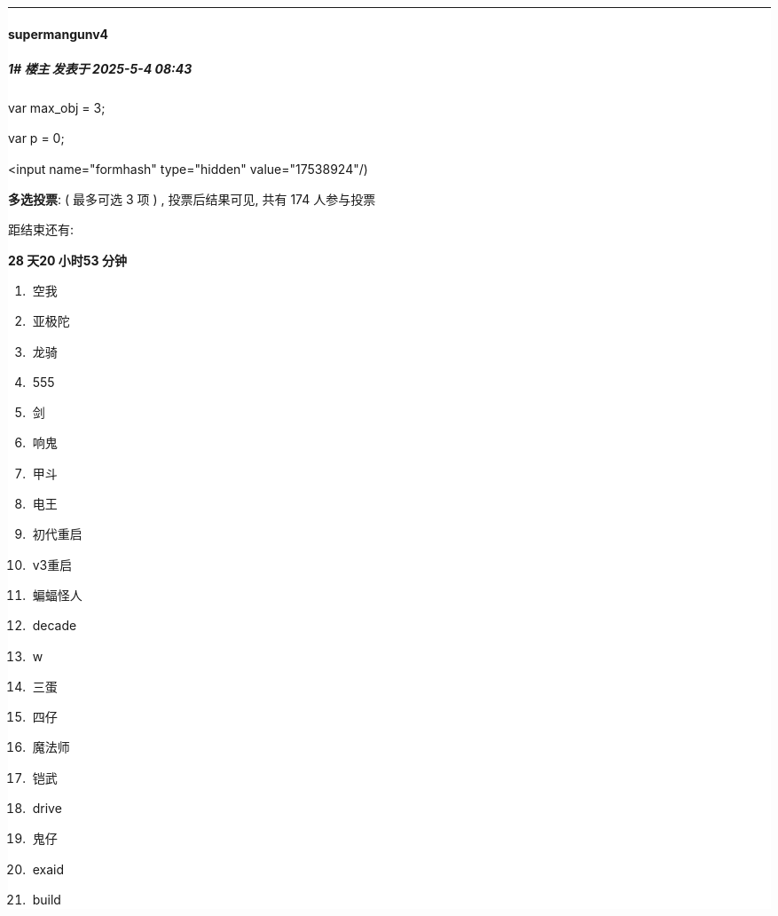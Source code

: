 ﻿
*****

####  supermangunv4  
##### 1#       楼主       发表于 2025-5-4 08:43

var max_obj = 3;

var p = 0;

<input name="formhash" type="hidden" value="17538924"/)

<strong>多选投票</strong>: ( 最多可选 3 项 ) , 投票后结果可见, 共有 174 人参与投票

距结束还有:

<strong>

28 天20 小时53 分钟

</strong>

1.  空我

2.  亚极陀

3.  龙骑

4.  555

5.  剑

6.  响鬼

7.  甲斗

8.  电王

9.  初代重启

10.  v3重启

11.  蝙蝠怪人

12.  decade

13.  w

14.  三蛋

15.  四仔

16.  魔法师

17.  铠武

18.  drive

19.  鬼仔

20.  exaid

21.  build
